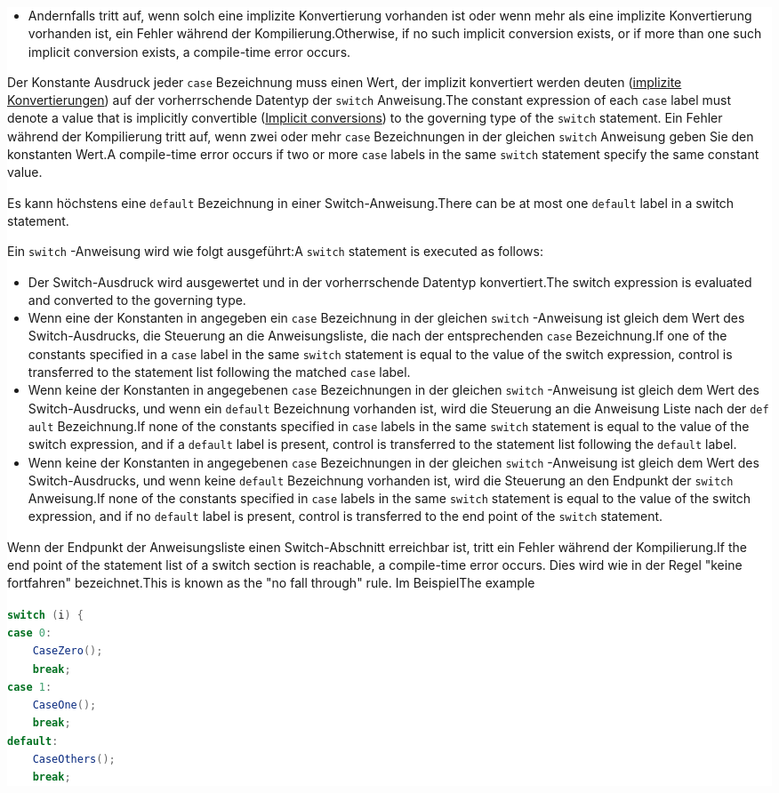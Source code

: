 *  <span data-ttu-id="5e7e5-264">Andernfalls tritt auf, wenn solch eine implizite Konvertierung vorhanden ist oder wenn mehr als eine implizite Konvertierung vorhanden ist, ein Fehler während der Kompilierung.</span><span class="sxs-lookup"><span data-stu-id="5e7e5-264">Otherwise, if no such implicit conversion exists, or if more than one such implicit conversion exists, a compile-time error occurs.</span></span>

<span data-ttu-id="5e7e5-265">Der Konstante Ausdruck jeder `case` Bezeichnung muss einen Wert, der implizit konvertiert werden deuten ([implizite Konvertierungen](conversions.md#implicit-conversions)) auf der vorherrschende Datentyp der `switch` Anweisung.</span><span class="sxs-lookup"><span data-stu-id="5e7e5-265">The constant expression of each `case` label must denote a value that is implicitly convertible ([Implicit conversions](conversions.md#implicit-conversions)) to the governing type of the `switch` statement.</span></span> <span data-ttu-id="5e7e5-266">Ein Fehler während der Kompilierung tritt auf, wenn zwei oder mehr `case` Bezeichnungen in der gleichen `switch` Anweisung geben Sie den konstanten Wert.</span><span class="sxs-lookup"><span data-stu-id="5e7e5-266">A compile-time error occurs if two or more `case` labels in the same `switch` statement specify the same constant value.</span></span>

<span data-ttu-id="5e7e5-267">Es kann höchstens eine `default` Bezeichnung in einer Switch-Anweisung.</span><span class="sxs-lookup"><span data-stu-id="5e7e5-267">There can be at most one `default` label in a switch statement.</span></span>

<span data-ttu-id="5e7e5-268">Ein `switch` -Anweisung wird wie folgt ausgeführt:</span><span class="sxs-lookup"><span data-stu-id="5e7e5-268">A `switch` statement is executed as follows:</span></span>

*  <span data-ttu-id="5e7e5-269">Der Switch-Ausdruck wird ausgewertet und in der vorherrschende Datentyp konvertiert.</span><span class="sxs-lookup"><span data-stu-id="5e7e5-269">The switch expression is evaluated and converted to the governing type.</span></span>
*  <span data-ttu-id="5e7e5-270">Wenn eine der Konstanten in angegeben ein `case` Bezeichnung in der gleichen `switch` -Anweisung ist gleich dem Wert des Switch-Ausdrucks, die Steuerung an die Anweisungsliste, die nach der entsprechenden `case` Bezeichnung.</span><span class="sxs-lookup"><span data-stu-id="5e7e5-270">If one of the constants specified in a `case` label in the same `switch` statement is equal to the value of the switch expression, control is transferred to the statement list following the matched `case` label.</span></span>
*  <span data-ttu-id="5e7e5-271">Wenn keine der Konstanten in angegebenen `case` Bezeichnungen in der gleichen `switch` -Anweisung ist gleich dem Wert des Switch-Ausdrucks, und wenn ein `default` Bezeichnung vorhanden ist, wird die Steuerung an die Anweisung Liste nach der `default` Bezeichnung.</span><span class="sxs-lookup"><span data-stu-id="5e7e5-271">If none of the constants specified in `case` labels in the same `switch` statement is equal to the value of the switch expression, and if a `default` label is present, control is transferred to the statement list following the `default` label.</span></span>
*  <span data-ttu-id="5e7e5-272">Wenn keine der Konstanten in angegebenen `case` Bezeichnungen in der gleichen `switch` -Anweisung ist gleich dem Wert des Switch-Ausdrucks, und wenn keine `default` Bezeichnung vorhanden ist, wird die Steuerung an den Endpunkt der `switch` Anweisung.</span><span class="sxs-lookup"><span data-stu-id="5e7e5-272">If none of the constants specified in `case` labels in the same `switch` statement is equal to the value of the switch expression, and if no `default` label is present, control is transferred to the end point of the `switch` statement.</span></span>

<span data-ttu-id="5e7e5-273">Wenn der Endpunkt der Anweisungsliste einen Switch-Abschnitt erreichbar ist, tritt ein Fehler während der Kompilierung.</span><span class="sxs-lookup"><span data-stu-id="5e7e5-273">If the end point of the statement list of a switch section is reachable, a compile-time error occurs.</span></span> <span data-ttu-id="5e7e5-274">Dies wird wie in der Regel "keine fortfahren" bezeichnet.</span><span class="sxs-lookup"><span data-stu-id="5e7e5-274">This is known as the "no fall through" rule.</span></span> <span data-ttu-id="5e7e5-275">Im Beispiel</span><span class="sxs-lookup"><span data-stu-id="5e7e5-275">The example</span></span>
```csharp
switch (i) {
case 0:
    CaseZero();
    break;
case 1:
    CaseOne();
    break;
default:
    CaseOthers();
    break;
```